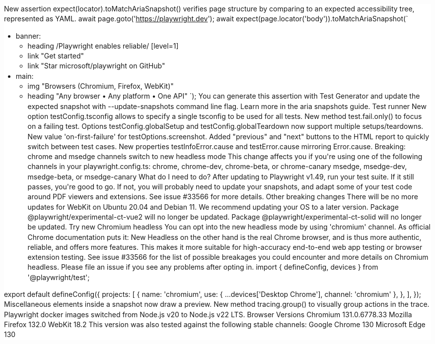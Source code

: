 New assertion expect(locator).toMatchAriaSnapshot() verifies page structure by comparing to an expected accessibility tree, represented as YAML.
await page.goto('https://playwright.dev');
await expect(page.locator('body')).toMatchAriaSnapshot(`
 - banner:
   - heading /Playwright enables reliable/ [level=1]
   - link "Get started"
   - link "Star microsoft/playwright on GitHub"
 - main:
   - img "Browsers (Chromium, Firefox, WebKit)"
   - heading "Any browser • Any platform • One API"
`);
You can generate this assertion with Test Generator and update the expected snapshot with --update-snapshots command line flag.
Learn more in the aria snapshots guide.
Test runner
New option testConfig.tsconfig allows to specify a single tsconfig to be used for all tests.
New method test.fail.only() to focus on a failing test.
Options testConfig.globalSetup and testConfig.globalTeardown now support multiple setups/teardowns.
New value 'on-first-failure' for testOptions.screenshot.
Added "previous" and "next" buttons to the HTML report to quickly switch between test cases.
New properties testInfoError.cause and testError.cause mirroring Error.cause.
Breaking: chrome and msedge channels switch to new headless mode
This change affects you if you're using one of the following channels in your playwright.config.ts:
chrome, chrome-dev, chrome-beta, or chrome-canary
msedge, msedge-dev, msedge-beta, or msedge-canary
What do I need to do?
After updating to Playwright v1.49, run your test suite. If it still passes, you're good to go. If not, you will probably need to update your snapshots, and adapt some of your test code around PDF viewers and extensions. See issue #33566 for more details.
Other breaking changes
There will be no more updates for WebKit on Ubuntu 20.04 and Debian 11. We recommend updating your OS to a later version.
Package @playwright/experimental-ct-vue2 will no longer be updated.
Package @playwright/experimental-ct-solid will no longer be updated.
Try new Chromium headless
You can opt into the new headless mode by using 'chromium' channel. As official Chrome documentation puts it:
New Headless on the other hand is the real Chrome browser, and is thus more authentic, reliable, and offers more features. This makes it more suitable for high-accuracy end-to-end web app testing or browser extension testing.
See issue #33566 for the list of possible breakages you could encounter and more details on Chromium headless. Please file an issue if you see any problems after opting in.
import { defineConfig, devices } from '@playwright/test';

export default defineConfig({
 projects: [
   {
     name: 'chromium',
     use: { ...devices['Desktop Chrome'], channel: 'chromium' },
   },
 ],
});
Miscellaneous
<canvas> elements inside a snapshot now draw a preview.
New method tracing.group() to visually group actions in the trace.
Playwright docker images switched from Node.js v20 to Node.js v22 LTS.
Browser Versions
Chromium 131.0.6778.33
Mozilla Firefox 132.0
WebKit 18.2
This version was also tested against the following stable channels:
Google Chrome 130
Microsoft Edge 130